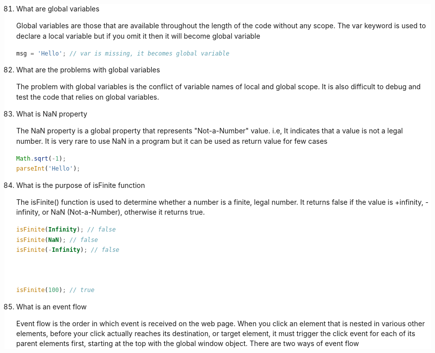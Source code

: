 

81. What are global variables



    Global variables are those that are available throughout the length of the code without any scope. The var keyword is used to declare a local variable but if you omit it then it will become global variable



    ```javascript
    msg = 'Hello'; // var is missing, it becomes global variable
    ```



82. What are the problems with global variables



    The problem with global variables is the conflict of variable names of local and global scope. It is also difficult to debug and test the code that relies on global variables.



83. What is NaN property



    The NaN property is a global property that represents "Not-a-Number" value. i.e, It indicates that a value is not a legal number. It is very rare to use NaN in a program but it can be used as return value for few cases



    ```javascript
    Math.sqrt(-1);
    parseInt('Hello');
    ```



84. What is the purpose of isFinite function



    The isFinite() function is used to determine whether a number is a finite, legal number. It returns false if the value is +infinity, -infinity, or NaN (Not-a-Number), otherwise it returns true.



    ```javascript
    isFinite(Infinity); // false
    isFinite(NaN); // false
    isFinite(-Infinity); // false



    isFinite(100); // true
    ```



85. What is an event flow



    Event flow is the order in which event is received on the web page. When you click an element that is nested in various other elements, before your click actually reaches its destination, or target element, it must trigger the click event for each of its parent elements first, starting at the top with the global window object.
    There are two ways of event flow
